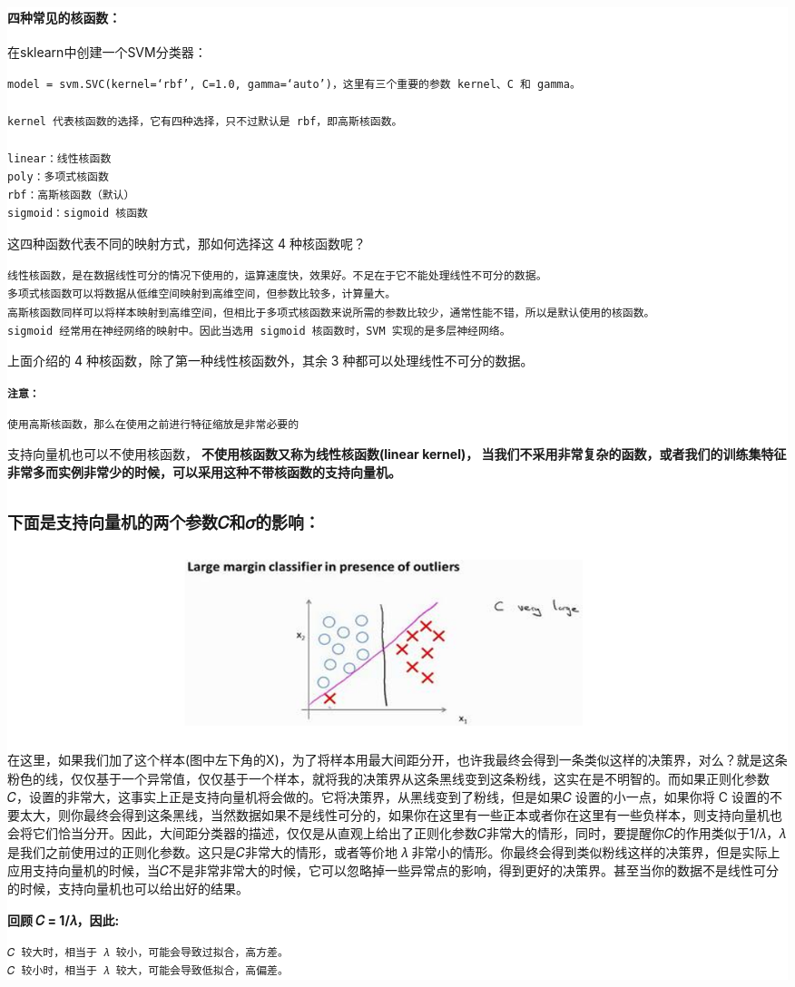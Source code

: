
### `四种常见的核函数：`

在sklearn中创建一个SVM分类器：
    
    model = svm.SVC(kernel=‘rbf’, C=1.0, gamma=‘auto’)，这里有三个重要的参数 kernel、C 和 gamma。
    
    kernel 代表核函数的选择，它有四种选择，只不过默认是 rbf，即高斯核函数。
    
    linear：线性核函数
    poly：多项式核函数
    rbf：高斯核函数（默认）
    sigmoid：sigmoid 核函数

这四种函数代表不同的映射方式，那如何选择这 4 种核函数呢？

    线性核函数，是在数据线性可分的情况下使用的，运算速度快，效果好。不足在于它不能处理线性不可分的数据。
    多项式核函数可以将数据从低维空间映射到高维空间，但参数比较多，计算量大。
    高斯核函数同样可以将样本映射到高维空间，但相比于多项式核函数来说所需的参数比较少，通常性能不错，所以是默认使用的核函数。
    sigmoid 经常用在神经网络的映射中。因此当选用 sigmoid 核函数时，SVM 实现的是多层神经网络。
    
上面介绍的 4 种核函数，除了第一种线性核函数外，其余 3 种都可以处理线性不可分的数据。


__`注意：`__

    使用高斯核函数，那么在使用之前进行特征缩放是非常必要的
    
支持向量机也可以不使用核函数， __不使用核函数又称为线性核函数(linear kernel)， 当我们不采用非常复杂的函数，或者我们的训练集特征非常多而实例非常少的时候，可以采用这种不带核函数的支持向量机。__

## `下面是支持向量机的两个参数𝐶和𝜎的影响：` 

<div align=center  ><img height = 200 src="./static/15.png" /></div>

在这里，如果我们加了这个样本(图中左下角的X)，为了将样本用最大间距分开，也许我最终会得到一条类似这样的决策界，对么？就是这条粉色的线，仅仅基于一个异常值，仅仅基于一个样本，就将我的决策界从这条黑线变到这条粉线，这实在是不明智的。而如果正则化参数𝐶，设置的非常大，这事实上正是支持向量机将会做的。它将决策界，从黑线变到了粉线，但是如果𝐶 设置的小一点，如果你将 C 设置的不要太大，则你最终会得到这条黑线，当然数据如果不是线性可分的，如果你在这里有一些正本或者你在这里有一些负样本，则支持向量机也会将它们恰当分开。因此，大间距分类器的描述，仅仅是从直观上给出了正则化参数𝐶非常大的情形，同时，要提醒你𝐶的作用类似于1/𝜆，𝜆是我们之前使用过的正则化参数。这只是𝐶非常大的情形，或者等价地 𝜆 非常小的情形。你最终会得到类似粉线这样的决策界，但是实际上应用支持向量机的时候，当𝐶不是非常非常大的时候，它可以忽略掉一些异常点的影响，得到更好的决策界。甚至当你的数据不是线性可分的时候，支持向量机也可以给出好的结果。
              
__回顾 𝐶 = 1/𝜆，因此:__

    𝐶 较大时，相当于 𝜆 较小，可能会导致过拟合，高方差。 
    𝐶 较小时，相当于 𝜆 较大，可能会导致低拟合，高偏差。 
